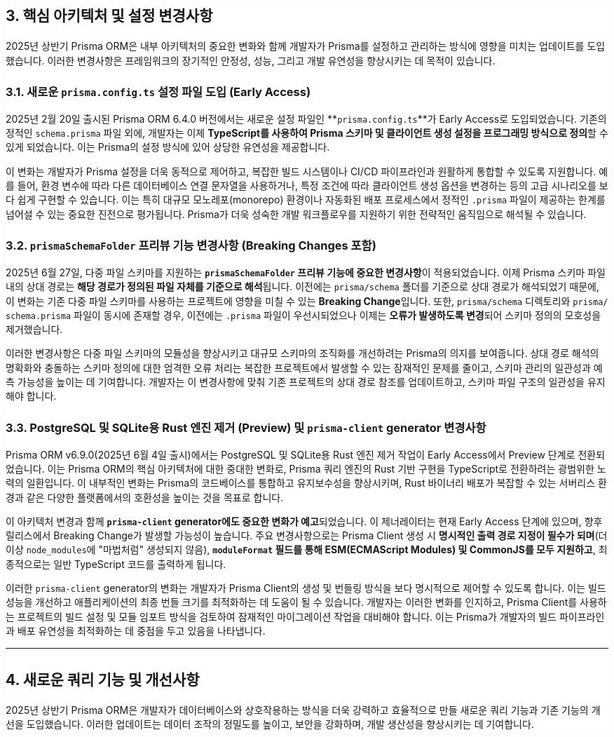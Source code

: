 ## 3. 핵심 아키텍처 및 설정 변경사항

2025년 상반기 Prisma ORM은 내부 아키텍처의 중요한 변화와 함께 개발자가 Prisma를 설정하고 관리하는 방식에 영향을 미치는 업데이트를 도입했습니다. 이러한 변경사항은 프레임워크의 장기적인 안정성, 성능, 그리고 개발 유연성을 향상시키는 데 목적이 있습니다.

### 3.1. 새로운 `prisma.config.ts` 설정 파일 도입 (Early Access)

2025년 2월 20일 출시된 Prisma ORM 6.4.0 버전에서는 새로운 설정 파일인 **`prisma.config.ts`**가 Early Access로 도입되었습니다. 기존의 정적인 `schema.prisma` 파일 외에, 개발자는 이제 **TypeScript를 사용하여 Prisma 스키마 및 클라이언트 생성 설정을 프로그래밍 방식으로 정의**할 수 있게 되었습니다. 이는 Prisma의 설정 방식에 있어 상당한 유연성을 제공합니다.

이 변화는 개발자가 Prisma 설정을 더욱 동적으로 제어하고, 복잡한 빌드 시스템이나 CI/CD 파이프라인과 원활하게 통합할 수 있도록 지원합니다. 예를 들어, 환경 변수에 따라 다른 데이터베이스 연결 문자열을 사용하거나, 특정 조건에 따라 클라이언트 생성 옵션을 변경하는 등의 고급 시나리오를 보다 쉽게 구현할 수 있습니다. 이는 특히 대규모 모노레포(monorepo) 환경이나 자동화된 배포 프로세스에서 정적인 `.prisma` 파일이 제공하는 한계를 넘어설 수 있는 중요한 진전으로 평가됩니다. Prisma가 더욱 성숙한 개발 워크플로우를 지원하기 위한 전략적인 움직임으로 해석될 수 있습니다.

### 3.2. `prismaSchemaFolder` 프리뷰 기능 변경사항 (Breaking Changes 포함)

2025년 6월 27일, 다중 파일 스키마를 지원하는 **`prismaSchemaFolder` 프리뷰 기능에 중요한 변경사항**이 적용되었습니다. 이제 Prisma 스키마 파일 내의 상대 경로는 **해당 경로가 정의된 파일 자체를 기준으로 해석**됩니다. 이전에는 `prisma/schema` 폴더를 기준으로 상대 경로가 해석되었기 때문에, 이 변화는 기존 다중 파일 스키마를 사용하는 프로젝트에 영향을 미칠 수 있는 **Breaking Change**입니다. 또한, `prisma/schema` 디렉토리와 `prisma/schema.prisma` 파일이 동시에 존재할 경우, 이전에는 `.prisma` 파일이 우선시되었으나 이제는 **오류가 발생하도록 변경**되어 스키마 정의의 모호성을 제거했습니다.

이러한 변경사항은 다중 파일 스키마의 모듈성을 향상시키고 대규모 스키마의 조직화를 개선하려는 Prisma의 의지를 보여줍니다. 상대 경로 해석의 명확화와 충돌하는 스키마 정의에 대한 엄격한 오류 처리는 복잡한 프로젝트에서 발생할 수 있는 잠재적인 문제를 줄이고, 스키마 관리의 일관성과 예측 가능성을 높이는 데 기여합니다. 개발자는 이 변경사항에 맞춰 기존 프로젝트의 상대 경로 참조를 업데이트하고, 스키마 파일 구조의 일관성을 유지해야 합니다.

### 3.3. PostgreSQL 및 SQLite용 Rust 엔진 제거 (Preview) 및 `prisma-client` generator 변경사항

Prisma ORM v6.9.0(2025년 6월 4일 출시)에서는 PostgreSQL 및 SQLite용 Rust 엔진 제거 작업이 Early Access에서 Preview 단계로 전환되었습니다. 이는 Prisma ORM의 핵심 아키텍처에 대한 중대한 변화로, Prisma 쿼리 엔진의 Rust 기반 구현을 TypeScript로 전환하려는 광범위한 노력의 일환입니다. 이 내부적인 변화는 Prisma의 코드베이스를 통합하고 유지보수성을 향상시키며, Rust 바이너리 배포가 복잡할 수 있는 서버리스 환경과 같은 다양한 플랫폼에서의 호환성을 높이는 것을 목표로 합니다.

이 아키텍처 변경과 함께 **`prisma-client` generator에도 중요한 변화가 예고**되었습니다. 이 제너레이터는 현재 Early Access 단계에 있으며, 향후 릴리스에서 Breaking Change가 발생할 가능성이 높습니다. 주요 변경사항으로는 Prisma Client 생성 시 **명시적인 출력 경로 지정이 필수가 되며**(더 이상 `node_modules`에 "마법처럼" 생성되지 않음), **`moduleFormat` 필드를 통해 ESM(ECMAScript Modules) 및 CommonJS를 모두 지원하고**, 최종적으로는 일반 TypeScript 코드를 출력하게 됩니다.

이러한 `prisma-client` generator의 변화는 개발자가 Prisma Client의 생성 및 번들링 방식을 보다 명시적으로 제어할 수 있도록 합니다. 이는 빌드 성능을 개선하고 애플리케이션의 최종 번들 크기를 최적화하는 데 도움이 될 수 있습니다. 개발자는 이러한 변화를 인지하고, Prisma Client를 사용하는 프로젝트의 빌드 설정 및 모듈 임포트 방식을 검토하여 잠재적인 마이그레이션 작업을 대비해야 합니다. 이는 Prisma가 개발자의 빌드 파이프라인과 배포 유연성을 최적화하는 데 중점을 두고 있음을 나타냅니다.

---

## 4. 새로운 쿼리 기능 및 개선사항

2025년 상반기 Prisma ORM은 개발자가 데이터베이스와 상호작용하는 방식을 더욱 강력하고 효율적으로 만들 새로운 쿼리 기능과 기존 기능의 개선을 도입했습니다. 이러한 업데이트는 데이터 조작의 정밀도를 높이고, 보안을 강화하며, 개발 생산성을 향상시키는 데 기여합니다.
